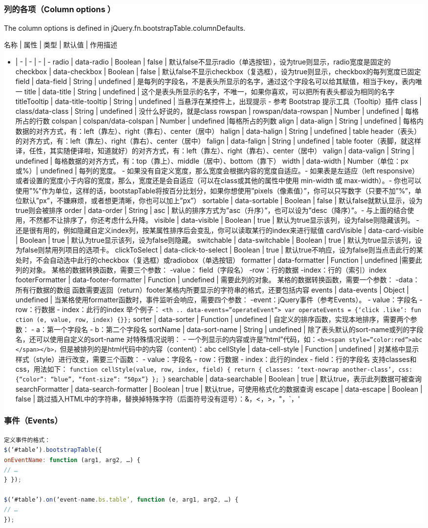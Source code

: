 ### 列的各项（Column options ）

The column options is defined in jQuery.fn.bootstrapTable.columnDefaults.

名称	| 属性	| 类型	| 默认值	| 作用描述
- | - | - | - | -
radio	| data-radio |	Boolean	| false	|  默认false不显示radio（单选按钮），设为true则显示，radio宽度是固定的
checkbox	| data-checkbox	| Boolean |	false	| 默认false不显示checkbox（复选框），设为true则显示，checkbox的每列宽度已固定
field	| data-field	| String |	undefined	| 是每列的字段名，不是表头所显示的名字，通过这个字段名可以给其赋值，相当于key，表内唯一
title	| data-title	| String	| undefined	| 这个是表头所显示的名字，不唯一，如果你喜欢，可以把所有表头都设为相同的名字
titleTooltip	| data-title-tooltip	| String	| undefined	| 当悬浮在某控件上，出现提示 - 参考 Bootstrap 提示工具（Tooltip）插件
class	| class/data-class |	String	| undefined	| 没什么好说的，就是class
rowspan	| rowspan/data-rowspan |	Number	| undefined	| 每格所占的行数
colspan	| colspan/data-colspan	| Number	| undefined	|每格所占的列数
align |	data-align	| String |	undefined	| 每格内数据的对齐方式，有：left（靠左）、right（靠右）、center（居中）
halign	| data-halign	| String	| undefined	| table header（表头）的对齐方式，有：left（靠左）、right（靠右）、center（居中）
falign	| data-falign	| String	| undefined	| table footer（表脚，就这样译，任性，其实随便译啦，知道就好）的对齐方式，有：left（靠左）、right（靠右）、center（居中）
valign	| data-valign	| String	| undefined	| 每格数据的对齐方式，有：top（靠上）、middle（居中）、bottom（靠下）
width	| data-width |	Number（单位：px或%）|	undefined	| 每列的宽度。 - 如果没有自定义宽度，那么宽度会根据内容的宽度自适应。- 如果表是左适应（left responsive）或者设置的宽度小于内容的宽度，那么，宽度还是会自适应（可以在class或其他的属性中使用 min-width 或 max-width）。- 你也可以使用”%”作为单位，这样的话，bootstapTable将按百分比划分，如果你想使用”pixels（像素值）”，你可以只写数字（只要不加”%”，单位默认”px”，不嫌麻烦，或者想更清晰，你也可以加上”px”）
sortable	| data-sortable	| Boolean	| false	| 默认false就默认显示，设为true则会被排序
order	| data-order |	String |	asc |	默认的排序方式为”asc（升序）”，也可以设为”desc（降序）”。- 与上面的结合使用，不然都不让排序了，你还考虑什么升降。
visible	| data-visible |	Boolean	| true |	默认为true显示该列，设为false则隐藏该列。 - 还是很有用的，例如隐藏自定义index列，按某属性排序后会变乱，你可以读取某行的index来进行赋值
cardVisible	| data-card-visible	| Boolean	| true	| 默认为true显示该列，设为false则隐藏。
switchable	| data-switchable	| Boolean	| true |	默认为true显示该列，设为false则禁用列项目的选项卡。
clickToSelect	| data-click-to-select	| Boolean |	true	| 默认true不响应，设为false则当点击此行的某处时，不会自动选中此行的checkbox（复选框）或radiobox（单选按钮）
formatter	| data-formatter	| Function |	undefined	|需要此列的对象。 某格的数据转换函数，需要三个参数： -value： field（字段名） -row：行的数据 -index：行的（索引）index
footerFormatter | data-footer-formatter |	Function	| undefined	| 需要此列的对象。 某格的数据转换函数，需要一个参数： -data： 所有行数据的数组 函数需要返回（return）footer某格内所要显示的字符串的格式，还要包括内容
events	| data-events	| Object	| undefined	| 当某格使用formatter函数时，事件监听会响应，需要四个参数： -event：jQuery事件（参考Events）。 - value：字段名 - row：行数据 - index：此行的index 举个例子： ``<th .. data-events=”operateEvent”> var operateEvents = {‘click .like’: function (e, value, row, index) {}};``
sorter	| data-sorter	| Function	| undefined	| 自定义的排序函数，实现本地排序，需要两个参数： - a：第一个字段名 - b：第二个字段名
sortName |	data-sort-name	| String	| undefined	| 除了表头默认的sort-name或列的字段名，还可以使用自定义的sort-name 对特殊情况说明： - 一个列显示的内容或许是”html”代码，如：``<b><span style=”color:red”>abc</span></b>，``但是被排列的是html代码中的内容（content）：abc
cellStyle	| data-cell-style |	Function |	undefined	| 对某格中显示样式（style）进行改变，需要三个函数： - value：字段名 - row：行数据 - index：此行的index - field：行的字段名 支持classes和css，用法如下： ``function cellStyle(value, row, index, field) { return { classes: ‘text-nowrap another-class’, css: {“color”: “blue”, “font-size”: “50px”} }; }``
searchable	| data-searchable	| Boolean	| true |	默认true，表示此列数据可被查询
searchFormatter |	data-search-formatter	| Boolean	| true	| 默认true，可使用格式化的数据查询
escape |	data-escape	| Boolean	| false	| 跳过插入HTML中的字符串，替换掉特殊字符（后面符号没有逗号）：&，<，>，"，`，'

### 事件（Events）
```js
定义事件的格式：
$(‘#table’).bootstrapTable({
onEventName: function (arg1, arg2, …) {
// …
} });

$(‘#table’).on(‘event-name.bs.table’, function (e, arg1, arg2, …) {
// …
});
```
